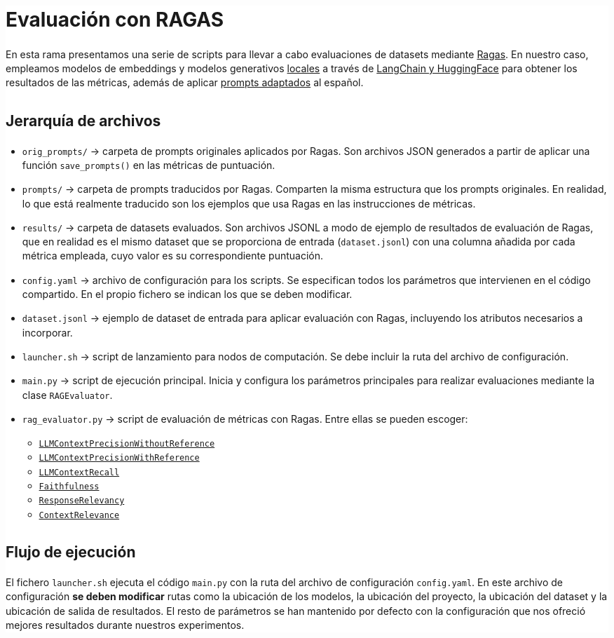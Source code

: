 # Evaluación con RAGAS
En esta rama presentamos una serie de scripts para llevar a cabo evaluaciones de datasets mediante [Ragas](https://docs.ragas.io/en/stable/). En nuestro caso, empleamos modelos de embeddings y modelos generativos [locales](https://docs.ragas.io/en/stable/howtos/integrations/langchain/) a través de [LangChain y HuggingFace](https://python.langchain.com/api_reference/huggingface/llms/langchain_huggingface.llms.huggingface_pipeline.HuggingFacePipeline.html#langchain_huggingface.llms.huggingface_pipeline.HuggingFacePipeline) para obtener los resultados de las métricas, además de aplicar [prompts adaptados](https://docs.ragas.io/en/stable/howtos/customizations/metrics/_metrics_language_adaptation/) al español.

## Jerarquía de archivos
* ``orig_prompts/`` → carpeta de prompts originales aplicados por Ragas. Son archivos JSON generados a partir de aplicar una función ``save_prompts()`` en las métricas de puntuación.

* ``prompts/`` → carpeta de prompts traducidos por Ragas. Comparten la misma estructura que los prompts originales. En realidad, lo que está realmente traducido son los ejemplos que usa Ragas en las instrucciones de métricas.

* ``results/`` → carpeta de datasets evaluados. Son archivos JSONL a modo de ejemplo de resultados de evaluación de Ragas, que en realidad es el mismo dataset que se proporciona de entrada (``dataset.jsonl``) con una columna añadida por cada métrica empleada, cuyo valor es su correspondiente puntuación.

* ``config.yaml`` → archivo de configuración para los scripts. Se especifican todos los parámetros que intervienen en el código compartido. En el propio fichero se indican los que se deben modificar.

* ``dataset.jsonl`` → ejemplo de dataset de entrada para aplicar evaluación con Ragas, incluyendo los atributos necesarios a incorporar.

* ``launcher.sh`` → script de lanzamiento para nodos de computación. Se debe incluir la ruta del archivo de configuración.

* ``main.py`` → script de ejecución principal. Inicia y configura los parámetros principales para realizar evaluaciones mediante la clase ``RAGEvaluator``.

* ``rag_evaluator.py`` → script de evaluación de métricas con Ragas. Entre ellas se pueden escoger:
    * [``LLMContextPrecisionWithoutReference``](https://docs.ragas.io/en/stable/concepts/metrics/available_metrics/context_precision/#context-precision-without-reference)
    * [``LLMContextPrecisionWithReference`` ](https://docs.ragas.io/en/stable/concepts/metrics/available_metrics/context_precision/#context-precision-with-reference)
    * [``LLMContextRecall``](https://docs.ragas.io/en/stable/concepts/metrics/available_metrics/context_recall/)
    * [``Faithfulness``](https://docs.ragas.io/en/stable/concepts/metrics/available_metrics/faithfulness/#faithfulness)
    * [``ResponseRelevancy``](https://docs.ragas.io/en/stable/concepts/metrics/available_metrics/answer_relevance/#response-relevancy)
    * [``ContextRelevance``](https://docs.ragas.io/en/stable/concepts/metrics/available_metrics/nvidia_metrics/#context-relevance)

## Flujo de ejecución
El fichero ``launcher.sh`` ejecuta el código ``main.py`` con la ruta del archivo de configuración ``config.yaml``. En este archivo de configuración **se deben modificar** rutas como la ubicación de los modelos, la ubicación del proyecto, la ubicación del dataset y la ubicación de salida de resultados. El resto de parámetros se han mantenido por defecto con la configuración que nos ofreció mejores resultados durante nuestros experimentos.
